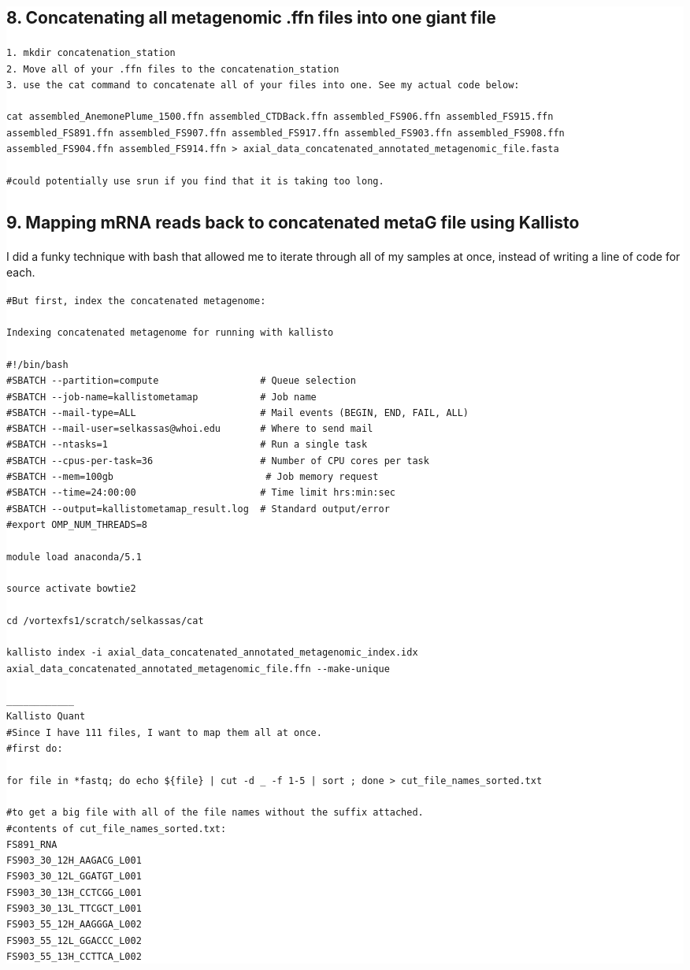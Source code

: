 
## **8. Concatenating all metagenomic .ffn files into one giant file**
```
1. mkdir concatenation_station
2. Move all of your .ffn files to the concatenation_station
3. use the cat command to concatenate all of your files into one. See my actual code below:

cat assembled_AnemonePlume_1500.ffn assembled_CTDBack.ffn assembled_FS906.ffn assembled_FS915.ffn
assembled_FS891.ffn assembled_FS907.ffn assembled_FS917.ffn assembled_FS903.ffn assembled_FS908.ffn
assembled_FS904.ffn assembled_FS914.ffn > axial_data_concatenated_annotated_metagenomic_file.fasta

#could potentially use srun if you find that it is taking too long. 
```


## **9. Mapping mRNA reads back to concatenated metaG file using Kallisto**
I did a funky technique with bash that allowed me to iterate through all of my samples at once, instead of writing a line of code for each. 
```
#But first, index the concatenated metagenome:

Indexing concatenated metagenome for running with kallisto

#!/bin/bash
#SBATCH --partition=compute                  # Queue selection
#SBATCH --job-name=kallistometamap           # Job name
#SBATCH --mail-type=ALL                      # Mail events (BEGIN, END, FAIL, ALL)
#SBATCH --mail-user=selkassas@whoi.edu       # Where to send mail
#SBATCH --ntasks=1                           # Run a single task
#SBATCH --cpus-per-task=36                   # Number of CPU cores per task
#SBATCH --mem=100gb                           # Job memory request
#SBATCH --time=24:00:00                      # Time limit hrs:min:sec
#SBATCH --output=kallistometamap_result.log  # Standard output/error
#export OMP_NUM_THREADS=8

module load anaconda/5.1

source activate bowtie2

cd /vortexfs1/scratch/selkassas/cat

kallisto index -i axial_data_concatenated_annotated_metagenomic_index.idx
axial_data_concatenated_annotated_metagenomic_file.ffn --make-unique

____________
Kallisto Quant 
#Since I have 111 files, I want to map them all at once.
#first do: 

for file in *fastq; do echo ${file} | cut -d _ -f 1-5 | sort ; done > cut_file_names_sorted.txt

#to get a big file with all of the file names without the suffix attached. 
#contents of cut_file_names_sorted.txt:
FS891_RNA
FS903_30_12H_AAGACG_L001
FS903_30_12L_GGATGT_L001
FS903_30_13H_CCTCGG_L001
FS903_30_13L_TTCGCT_L001
FS903_55_12H_AAGGGA_L002
FS903_55_12L_GGACCC_L002
FS903_55_13H_CCTTCA_L002
```